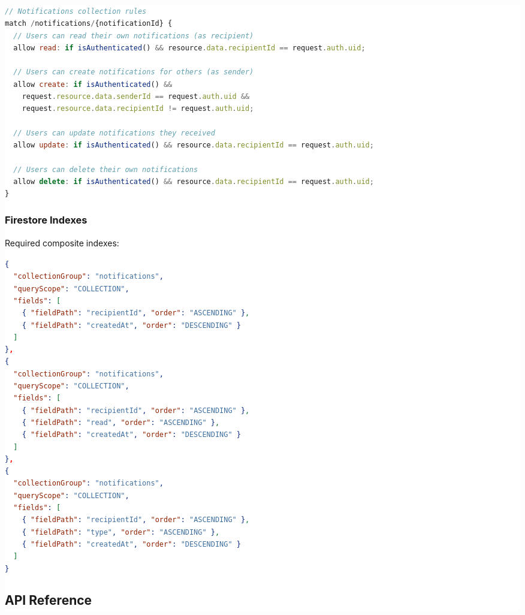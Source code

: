 ```javascript
// Notifications collection rules
match /notifications/{notificationId} {
  // Users can read their own notifications (as recipient)
  allow read: if isAuthenticated() && resource.data.recipientId == request.auth.uid;
  
  // Users can create notifications for others (as sender)
  allow create: if isAuthenticated() && 
    request.resource.data.senderId == request.auth.uid &&
    request.resource.data.recipientId != request.auth.uid;
  
  // Users can update notifications they received
  allow update: if isAuthenticated() && resource.data.recipientId == request.auth.uid;
  
  // Users can delete their own notifications
  allow delete: if isAuthenticated() && resource.data.recipientId == request.auth.uid;
}
```

### Firestore Indexes

Required composite indexes:
```json
{
  "collectionGroup": "notifications",
  "queryScope": "COLLECTION",
  "fields": [
    { "fieldPath": "recipientId", "order": "ASCENDING" },
    { "fieldPath": "createdAt", "order": "DESCENDING" }
  ]
},
{
  "collectionGroup": "notifications",
  "queryScope": "COLLECTION",
  "fields": [
    { "fieldPath": "recipientId", "order": "ASCENDING" },
    { "fieldPath": "read", "order": "ASCENDING" },
    { "fieldPath": "createdAt", "order": "DESCENDING" }
  ]
},
{
  "collectionGroup": "notifications",
  "queryScope": "COLLECTION",
  "fields": [
    { "fieldPath": "recipientId", "order": "ASCENDING" },
    { "fieldPath": "type", "order": "ASCENDING" },
    { "fieldPath": "createdAt", "order": "DESCENDING" }
  ]
}
```

## API Reference
